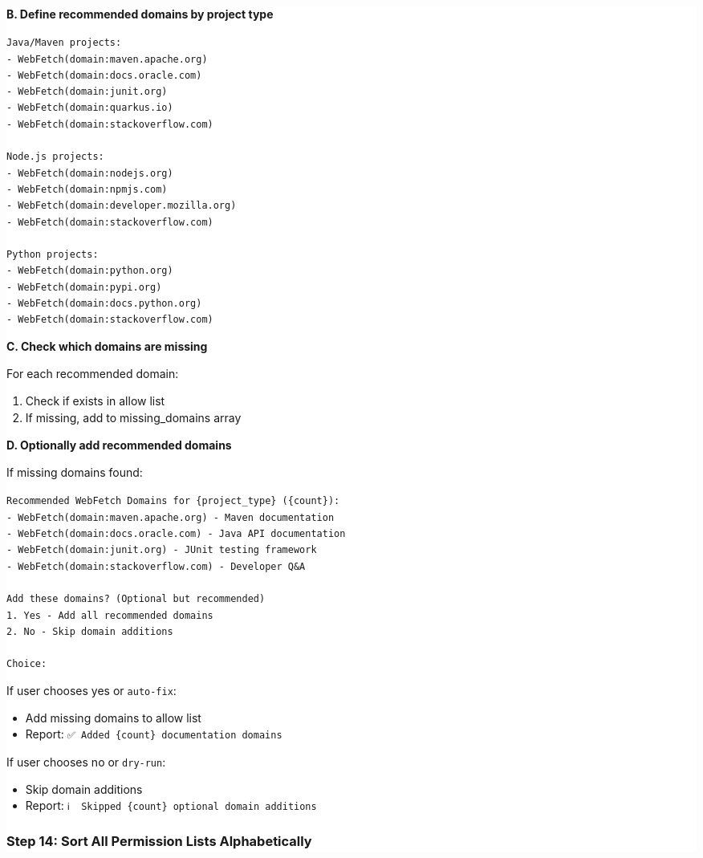 **B. Define recommended domains by project type**

```
Java/Maven projects:
- WebFetch(domain:maven.apache.org)
- WebFetch(domain:docs.oracle.com)
- WebFetch(domain:junit.org)
- WebFetch(domain:quarkus.io)
- WebFetch(domain:stackoverflow.com)

Node.js projects:
- WebFetch(domain:nodejs.org)
- WebFetch(domain:npmjs.com)
- WebFetch(domain:developer.mozilla.org)
- WebFetch(domain:stackoverflow.com)

Python projects:
- WebFetch(domain:python.org)
- WebFetch(domain:pypi.org)
- WebFetch(domain:docs.python.org)
- WebFetch(domain:stackoverflow.com)
```

**C. Check which domains are missing**

For each recommended domain:
1. Check if exists in allow list
2. If missing, add to missing_domains array

**D. Optionally add recommended domains**

If missing domains found:
```
Recommended WebFetch Domains for {project_type} ({count}):
- WebFetch(domain:maven.apache.org) - Maven documentation
- WebFetch(domain:docs.oracle.com) - Java API documentation
- WebFetch(domain:junit.org) - JUnit testing framework
- WebFetch(domain:stackoverflow.com) - Developer Q&A

Add these domains? (Optional but recommended)
1. Yes - Add all recommended domains
2. No - Skip domain additions

Choice:
```

If user chooses yes or `auto-fix`:
- Add missing domains to allow list
- Report: `✅ Added {count} documentation domains`

If user chooses no or `dry-run`:
- Skip domain additions
- Report: `ℹ️  Skipped {count} optional domain additions`

### Step 14: Sort All Permission Lists Alphabetically

